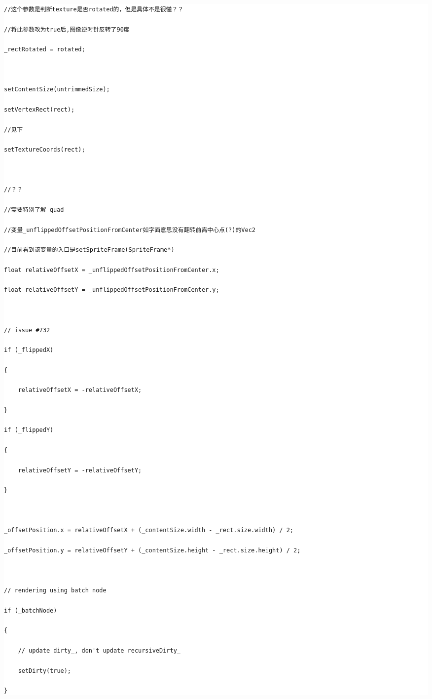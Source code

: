     //这个参数是判断texture是否rotated的，但是具体不是很懂？？

    //将此参数改为true后,图像逆时针反转了90度

    _rectRotated = rotated;



    setContentSize(untrimmedSize);

    setVertexRect(rect);

    //见下

    setTextureCoords(rect);



    //？？

    //需要特别了解_quad

    //变量_unflippedOffsetPositionFromCenter如字面意思没有翻转前离中心点(?)的Vec2

    //目前看到该变量的入口是setSpriteFrame(SpriteFrame*)

    float relativeOffsetX = _unflippedOffsetPositionFromCenter.x;

    float relativeOffsetY = _unflippedOffsetPositionFromCenter.y;



    // issue #732

    if (_flippedX)

    {

        relativeOffsetX = -relativeOffsetX;

    }

    if (_flippedY)

    {

        relativeOffsetY = -relativeOffsetY;

    }



    _offsetPosition.x = relativeOffsetX + (_contentSize.width - _rect.size.width) / 2;

    _offsetPosition.y = relativeOffsetY + (_contentSize.height - _rect.size.height) / 2;



    // rendering using batch node

    if (_batchNode)

    {

        // update dirty_, don't update recursiveDirty_

        setDirty(true);

    }
